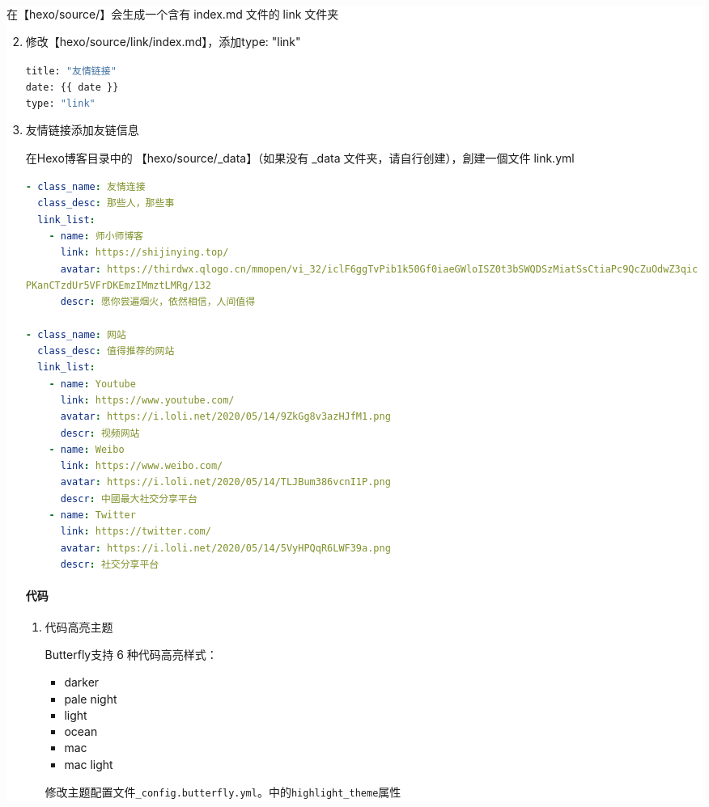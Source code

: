    在【hexo/source/】会生成一个含有 index.md 文件的 link 文件夹

2. 修改【hexo/source/link/index.md】，添加type: "link"

   ```bash
   title: "友情链接"
   date: {{ date }}
   type: "link"
   ```

3. 友情链接添加友链信息

   在Hexo博客目录中的 【hexo/source/_data】（如果没有 _data 文件夹，请自行创建），創建一個文件 link.yml

   ```yaml
   - class_name: 友情连接
     class_desc: 那些人，那些事
     link_list:
       - name: 师小师博客
         link: https://shijinying.top/
         avatar: https://thirdwx.qlogo.cn/mmopen/vi_32/iclF6ggTvPib1k50Gf0iaeGWloISZ0t3bSWQDSzMiatSsCtiaPc9QcZuOdwZ3qicPKanCTzdUr5VFrDKEmzIMmztLMRg/132
         descr: 愿你尝遍烟火，依然相信，人间值得
   
   - class_name: 网站
     class_desc: 值得推荐的网站
     link_list:
       - name: Youtube
         link: https://www.youtube.com/
         avatar: https://i.loli.net/2020/05/14/9ZkGg8v3azHJfM1.png
         descr: 视频网站
       - name: Weibo
         link: https://www.weibo.com/
         avatar: https://i.loli.net/2020/05/14/TLJBum386vcnI1P.png
         descr: 中國最大社交分享平台
       - name: Twitter
         link: https://twitter.com/
         avatar: https://i.loli.net/2020/05/14/5VyHPQqR6LWF39a.png
         descr: 社交分享平台
   ```

   #### 代码

   1. 代码高亮主题

      Butterfly支持 6 种代码高亮样式：

      - darker
      - pale night
      - light
      - ocean
      - mac
      - mac light

      修改主题配置文件`_config.butterfly.yml`。中的`highlight_theme`属性
